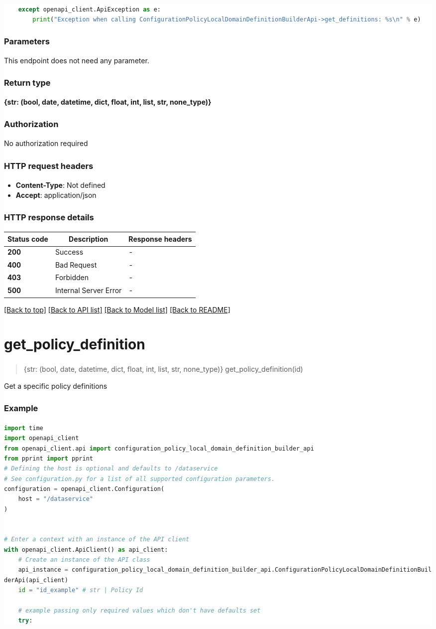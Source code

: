 ```python
    except openapi_client.ApiException as e:
        print("Exception when calling ConfigurationPolicyLocalDomainDefinitionBuilderApi->get_definitions: %s\n" % e)
```


### Parameters
This endpoint does not need any parameter.

### Return type

**{str: (bool, date, datetime, dict, float, int, list, str, none_type)}**

### Authorization

No authorization required

### HTTP request headers

 - **Content-Type**: Not defined
 - **Accept**: application/json


### HTTP response details

| Status code | Description | Response headers |
|-------------|-------------|------------------|
**200** | Success |  -  |
**400** | Bad Request |  -  |
**403** | Forbidden |  -  |
**500** | Internal Server Error |  -  |

[[Back to top]](#) [[Back to API list]](../README.md#documentation-for-api-endpoints) [[Back to Model list]](../README.md#documentation-for-models) [[Back to README]](../README.md)

# **get_policy_definition**
> {str: (bool, date, datetime, dict, float, int, list, str, none_type)} get_policy_definition(id)



Get a specific policy definitions

### Example


```python
import time
import openapi_client
from openapi_client.api import configuration_policy_local_domain_definition_builder_api
from pprint import pprint
# Defining the host is optional and defaults to /dataservice
# See configuration.py for a list of all supported configuration parameters.
configuration = openapi_client.Configuration(
    host = "/dataservice"
)


# Enter a context with an instance of the API client
with openapi_client.ApiClient() as api_client:
    # Create an instance of the API class
    api_instance = configuration_policy_local_domain_definition_builder_api.ConfigurationPolicyLocalDomainDefinitionBuilderApi(api_client)
    id = "id_example" # str | Policy Id

    # example passing only required values which don't have defaults set
    try:
```